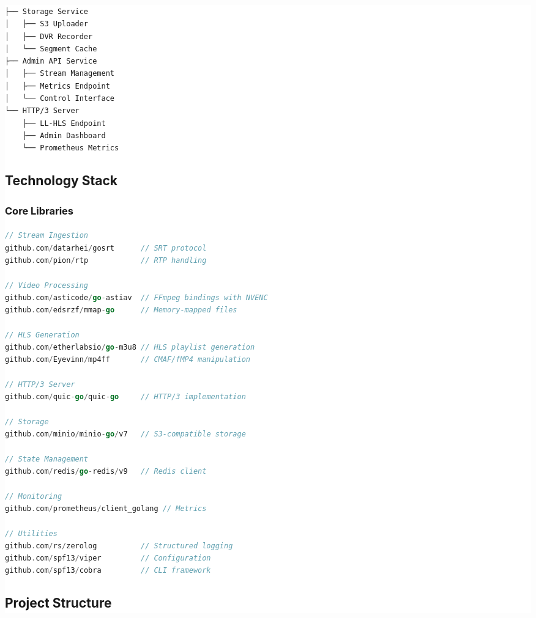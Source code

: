 ```
├── Storage Service
│   ├── S3 Uploader
│   ├── DVR Recorder
│   └── Segment Cache
├── Admin API Service
│   ├── Stream Management
│   ├── Metrics Endpoint
│   └── Control Interface
└── HTTP/3 Server
    ├── LL-HLS Endpoint
    ├── Admin Dashboard
    └── Prometheus Metrics
```

## Technology Stack

### Core Libraries
```go
// Stream Ingestion
github.com/datarhei/gosrt      // SRT protocol
github.com/pion/rtp            // RTP handling

// Video Processing
github.com/asticode/go-astiav  // FFmpeg bindings with NVENC
github.com/edsrzf/mmap-go      // Memory-mapped files

// HLS Generation
github.com/etherlabsio/go-m3u8 // HLS playlist generation
github.com/Eyevinn/mp4ff       // CMAF/fMP4 manipulation

// HTTP/3 Server
github.com/quic-go/quic-go     // HTTP/3 implementation

// Storage
github.com/minio/minio-go/v7   // S3-compatible storage

// State Management
github.com/redis/go-redis/v9   // Redis client

// Monitoring
github.com/prometheus/client_golang // Metrics

// Utilities
github.com/rs/zerolog          // Structured logging
github.com/spf13/viper         // Configuration
github.com/spf13/cobra         // CLI framework
```

## Project Structure
